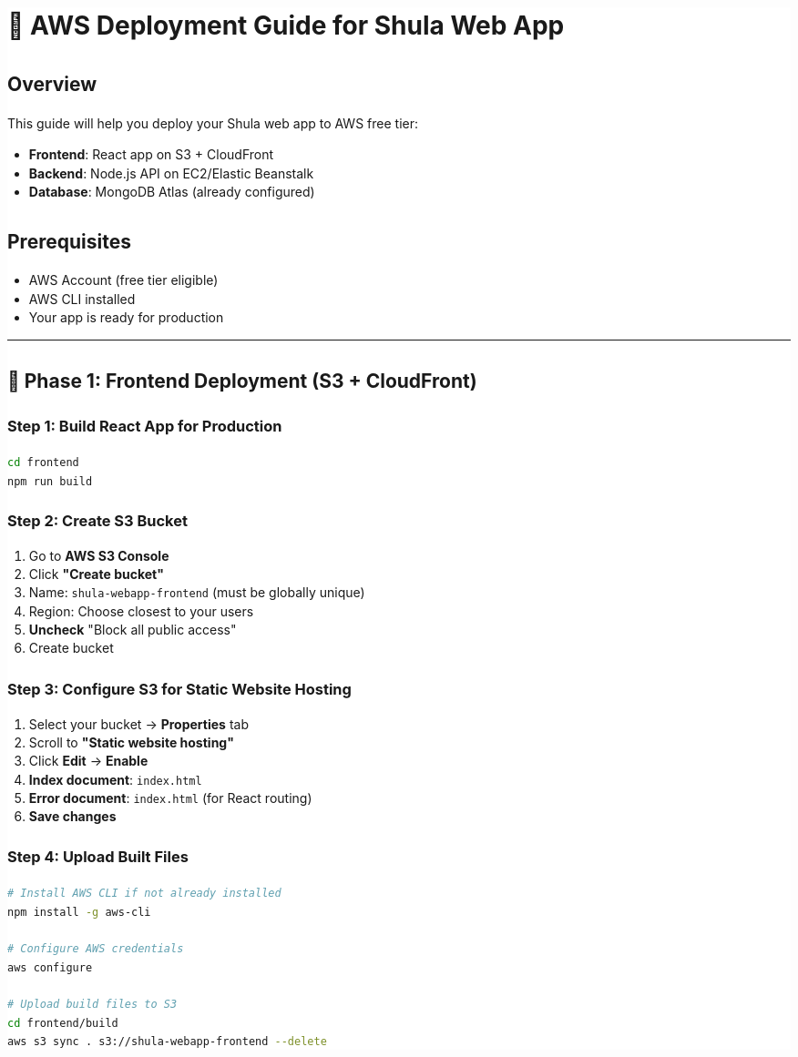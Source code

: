 # 🚀 AWS Deployment Guide for Shula Web App

## Overview
This guide will help you deploy your Shula web app to AWS free tier:
- **Frontend**: React app on S3 + CloudFront
- **Backend**: Node.js API on EC2/Elastic Beanstalk  
- **Database**: MongoDB Atlas (already configured)

## Prerequisites
- AWS Account (free tier eligible)
- AWS CLI installed
- Your app is ready for production

---

## 🎯 Phase 1: Frontend Deployment (S3 + CloudFront)

### Step 1: Build React App for Production
```bash
cd frontend
npm run build
```

### Step 2: Create S3 Bucket
1. Go to **AWS S3 Console**
2. Click **"Create bucket"**
3. Name: `shula-webapp-frontend` (must be globally unique)
4. Region: Choose closest to your users
5. **Uncheck** "Block all public access"
6. Create bucket

### Step 3: Configure S3 for Static Website Hosting
1. Select your bucket → **Properties** tab
2. Scroll to **"Static website hosting"**
3. Click **Edit** → **Enable**
4. **Index document**: `index.html`
5. **Error document**: `index.html` (for React routing)
6. **Save changes**

### Step 4: Upload Built Files
```bash
# Install AWS CLI if not already installed
npm install -g aws-cli

# Configure AWS credentials
aws configure

# Upload build files to S3
cd frontend/build
aws s3 sync . s3://shula-webapp-frontend --delete
```
